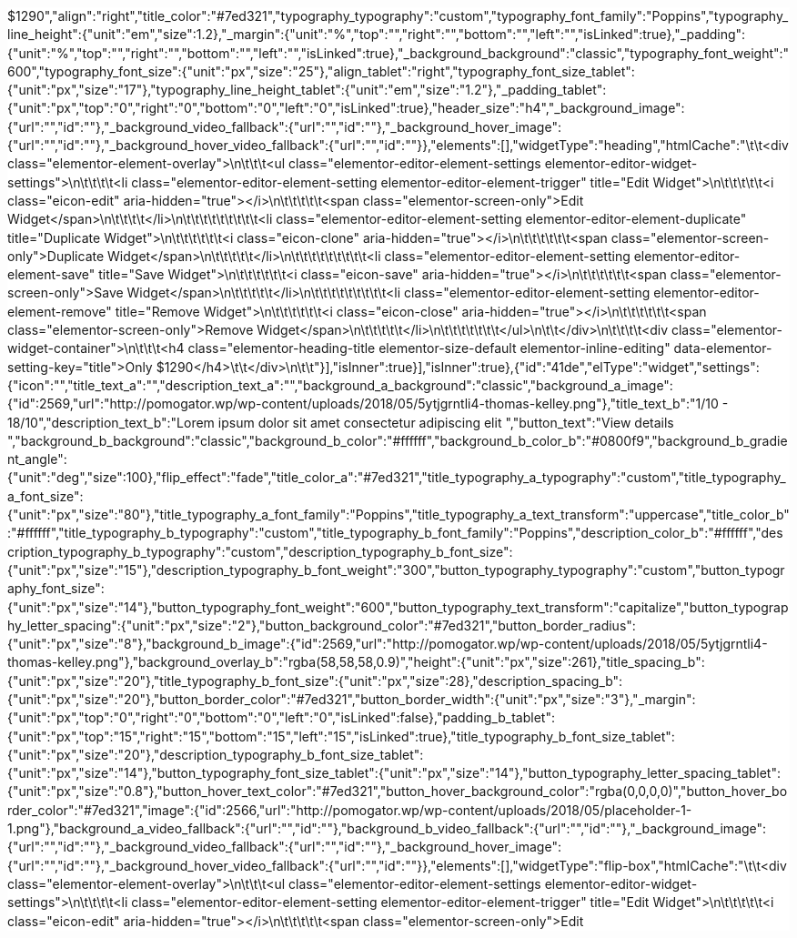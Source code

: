 $1290","align":"right","title_color":"#7ed321","typography_typography":"custom","typography_font_family":"Poppins","typography_line_height":{"unit":"em","size":1.2},"_margin":{"unit":"%","top":"","right":"","bottom":"","left":"","isLinked":true},"_padding":{"unit":"%","top":"","right":"","bottom":"","left":"","isLinked":true},"_background_background":"classic","typography_font_weight":"600","typography_font_size":{"unit":"px","size":"25"},"align_tablet":"right","typography_font_size_tablet":{"unit":"px","size":"17"},"typography_line_height_tablet":{"unit":"em","size":"1.2"},"_padding_tablet":{"unit":"px","top":"0","right":"0","bottom":"0","left":"0","isLinked":true},"header_size":"h4","_background_image":{"url":"","id":""},"_background_video_fallback":{"url":"","id":""},"_background_hover_image":{"url":"","id":""},"_background_hover_video_fallback":{"url":"","id":""}},"elements":[],"widgetType":"heading","htmlCache":"\t\t<div class=\"elementor-element-overlay\">\n\t\t\t<ul class=\"elementor-editor-element-settings elementor-editor-widget-settings\">\n\t\t\t\t<li class=\"elementor-editor-element-setting elementor-editor-element-trigger\" title=\"Edit Widget\">\n\t\t\t\t\t<i class=\"eicon-edit\" aria-hidden=\"true\"><\/i>\n\t\t\t\t\t<span class=\"elementor-screen-only\">Edit Widget<\/span>\n\t\t\t\t<\/li>\n\t\t\t\t\t\t\t\t\t<li class=\"elementor-editor-element-setting elementor-editor-element-duplicate\" title=\"Duplicate Widget\">\n\t\t\t\t\t\t<i class=\"eicon-clone\" aria-hidden=\"true\"><\/i>\n\t\t\t\t\t\t<span class=\"elementor-screen-only\">Duplicate Widget<\/span>\n\t\t\t\t\t<\/li>\n\t\t\t\t\t\t\t\t\t<li class=\"elementor-editor-element-setting elementor-editor-element-save\" title=\"Save Widget\">\n\t\t\t\t\t\t<i class=\"eicon-save\" aria-hidden=\"true\"><\/i>\n\t\t\t\t\t\t<span class=\"elementor-screen-only\">Save Widget<\/span>\n\t\t\t\t\t<\/li>\n\t\t\t\t\t\t\t\t\t<li class=\"elementor-editor-element-setting elementor-editor-element-remove\" title=\"Remove Widget\">\n\t\t\t\t\t\t<i class=\"eicon-close\" aria-hidden=\"true\"><\/i>\n\t\t\t\t\t\t<span class=\"elementor-screen-only\">Remove Widget<\/span>\n\t\t\t\t\t<\/li>\n\t\t\t\t\t\t\t<\/ul>\n\t\t<\/div>\n\t\t\t\t<div class=\"elementor-widget-container\">\n\t\t\t<h4 class=\"elementor-heading-title elementor-size-default elementor-inline-editing\" data-elementor-setting-key=\"title\">Only $1290<\/h4>\t\t<\/div>\n\t\t"}],"isInner":true}],"isInner":true},{"id":"41de","elType":"widget","settings":{"icon":"","title_text_a":"","description_text_a":"","background_a_background":"classic","background_a_image":{"id":2569,"url":"http:\/\/pomogator.wp\/wp-content\/uploads\/2018\/05\/5ytjgrntli4-thomas-kelley.png"},"title_text_b":"1\/10 - 18\/10","description_text_b":"Lorem ipsum dolor sit amet consectetur adipiscing elit ","button_text":"View details ","background_b_background":"classic","background_b_color":"#ffffff","background_b_color_b":"#0800f9","background_b_gradient_angle":{"unit":"deg","size":100},"flip_effect":"fade","title_color_a":"#7ed321","title_typography_a_typography":"custom","title_typography_a_font_size":{"unit":"px","size":"80"},"title_typography_a_font_family":"Poppins","title_typography_a_text_transform":"uppercase","title_color_b":"#ffffff","title_typography_b_typography":"custom","title_typography_b_font_family":"Poppins","description_color_b":"#ffffff","description_typography_b_typography":"custom","description_typography_b_font_size":{"unit":"px","size":"15"},"description_typography_b_font_weight":"300","button_typography_typography":"custom","button_typography_font_size":{"unit":"px","size":"14"},"button_typography_font_weight":"600","button_typography_text_transform":"capitalize","button_typography_letter_spacing":{"unit":"px","size":"2"},"button_background_color":"#7ed321","button_border_radius":{"unit":"px","size":"8"},"background_b_image":{"id":2569,"url":"http:\/\/pomogator.wp\/wp-content\/uploads\/2018\/05\/5ytjgrntli4-thomas-kelley.png"},"background_overlay_b":"rgba(58,58,58,0.9)","height":{"unit":"px","size":261},"title_spacing_b":{"unit":"px","size":"20"},"title_typography_b_font_size":{"unit":"px","size":28},"description_spacing_b":{"unit":"px","size":"20"},"button_border_color":"#7ed321","button_border_width":{"unit":"px","size":"3"},"_margin":{"unit":"px","top":"0","right":"0","bottom":"0","left":"0","isLinked":false},"padding_b_tablet":{"unit":"px","top":"15","right":"15","bottom":"15","left":"15","isLinked":true},"title_typography_b_font_size_tablet":{"unit":"px","size":"20"},"description_typography_b_font_size_tablet":{"unit":"px","size":"14"},"button_typography_font_size_tablet":{"unit":"px","size":"14"},"button_typography_letter_spacing_tablet":{"unit":"px","size":"0.8"},"button_hover_text_color":"#7ed321","button_hover_background_color":"rgba(0,0,0,0)","button_hover_border_color":"#7ed321","image":{"id":2566,"url":"http:\/\/pomogator.wp\/wp-content\/uploads\/2018\/05\/placeholder-1-1.png"},"background_a_video_fallback":{"url":"","id":""},"background_b_video_fallback":{"url":"","id":""},"_background_image":{"url":"","id":""},"_background_video_fallback":{"url":"","id":""},"_background_hover_image":{"url":"","id":""},"_background_hover_video_fallback":{"url":"","id":""}},"elements":[],"widgetType":"flip-box","htmlCache":"\t\t<div class=\"elementor-element-overlay\">\n\t\t\t<ul class=\"elementor-editor-element-settings elementor-editor-widget-settings\">\n\t\t\t\t<li class=\"elementor-editor-element-setting elementor-editor-element-trigger\" title=\"Edit Widget\">\n\t\t\t\t\t<i class=\"eicon-edit\" aria-hidden=\"true\"><\/i>\n\t\t\t\t\t<span class=\"elementor-screen-only\">Edit